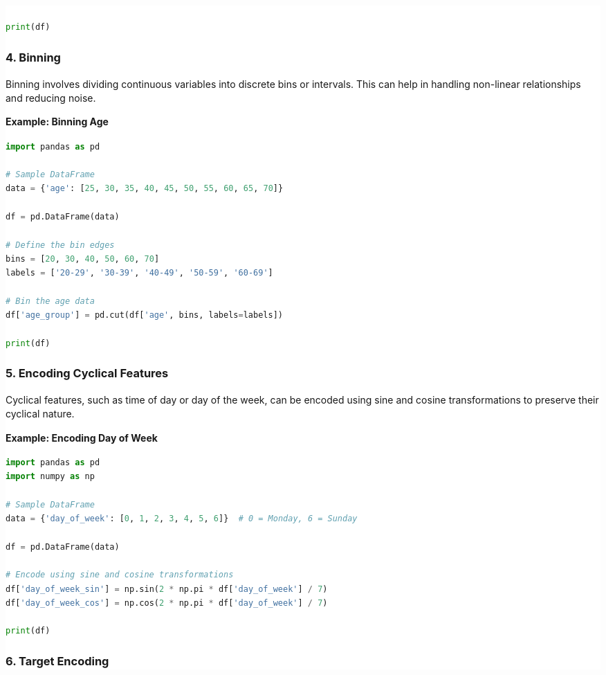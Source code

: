 ```python

print(df)
```

### 4. Binning

Binning involves dividing continuous variables into discrete bins or intervals. This can help in handling non-linear relationships and reducing noise.

**Example: Binning Age**

```python
import pandas as pd

# Sample DataFrame
data = {'age': [25, 30, 35, 40, 45, 50, 55, 60, 65, 70]}

df = pd.DataFrame(data)

# Define the bin edges
bins = [20, 30, 40, 50, 60, 70]
labels = ['20-29', '30-39', '40-49', '50-59', '60-69']

# Bin the age data
df['age_group'] = pd.cut(df['age', bins, labels=labels])

print(df)
```

### 5. Encoding Cyclical Features

Cyclical features, such as time of day or day of the week, can be encoded using sine and cosine transformations to preserve their cyclical nature.

**Example: Encoding Day of Week**

```python
import pandas as pd
import numpy as np

# Sample DataFrame
data = {'day_of_week': [0, 1, 2, 3, 4, 5, 6]}  # 0 = Monday, 6 = Sunday

df = pd.DataFrame(data)

# Encode using sine and cosine transformations
df['day_of_week_sin'] = np.sin(2 * np.pi * df['day_of_week'] / 7)
df['day_of_week_cos'] = np.cos(2 * np.pi * df['day_of_week'] / 7)

print(df)
```

### 6. Target Encoding
